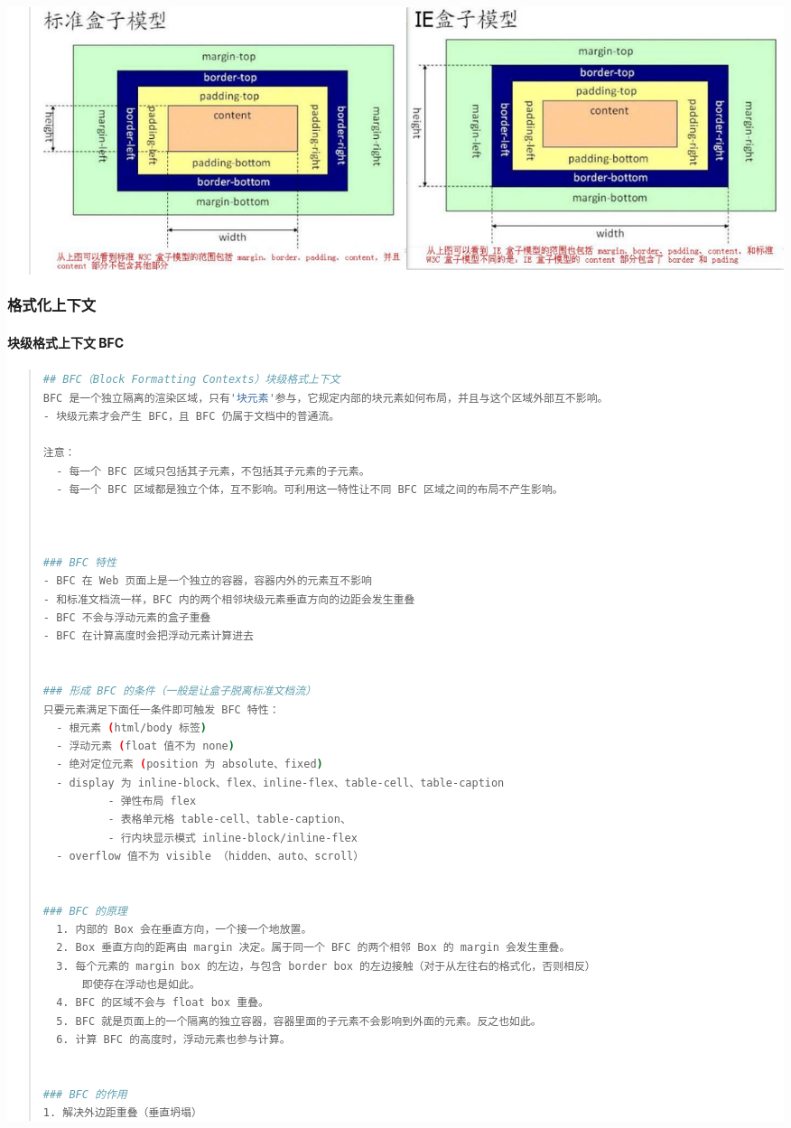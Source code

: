 > ![image-20211015145858102](./image/image-20211015145858102.png)

### 格式化上下文

#### 块级格式上下文 BFC

> ```bash
> ## BFC（Block Formatting Contexts）块级格式上下文
> BFC 是一个独立隔离的渲染区域，只有'块元素'参与，它规定内部的块元素如何布局，并且与这个区域外部互不影响。
> - 块级元素才会产生 BFC，且 BFC 仍属于文档中的普通流。
> 
> 注意：
> 	- 每一个 BFC 区域只包括其子元素，不包括其子元素的子元素。
> 	- 每一个 BFC 区域都是独立个体，互不影响。可利用这一特性让不同 BFC 区域之间的布局不产生影响。
> 
> 
> 
> ### BFC 特性
> - BFC 在 Web 页面上是一个独立的容器，容器内外的元素互不影响
> - 和标准文档流一样，BFC 内的两个相邻块级元素垂直方向的边距会发生重叠
> - BFC 不会与浮动元素的盒子重叠
> - BFC 在计算高度时会把浮动元素计算进去
> 
> 
> ### 形成 BFC 的条件（一般是让盒子脱离标准文档流）
> 只要元素满足下面任一条件即可触发 BFC 特性：
>   - 根元素 (html/body 标签)
>   - 浮动元素 (float 值不为 none)
>   - 绝对定位元素 (position 为 absolute、fixed)
>   - display 为 inline-block、flex、inline-flex、table-cell、table-caption
>   		- 弹性布局 flex
>   		- 表格单元格 table-cell、table-caption、
>   		- 行内块显示模式 inline-block/inline-flex
>   - overflow 值不为 visible （hidden、auto、scroll）
> 
> 
> ### BFC 的原理
>   1. 内部的 Box 会在垂直方向，一个接一个地放置。
>   2. Box 垂直方向的距离由 margin 决定。属于同一个 BFC 的两个相邻 Box 的 margin 会发生重叠。
>   3. 每个元素的 margin box 的左边，与包含 border box 的左边接触（对于从左往右的格式化，否则相反）
>       即使存在浮动也是如此。
>   4. BFC 的区域不会与 float box 重叠。
>   5. BFC 就是页面上的一个隔离的独立容器，容器里面的子元素不会影响到外面的元素。反之也如此。
>   6. 计算 BFC 的高度时，浮动元素也参与计算。
> 
> 
> ### BFC 的作用
> 1. 解决外边距重叠（垂直坍塌）